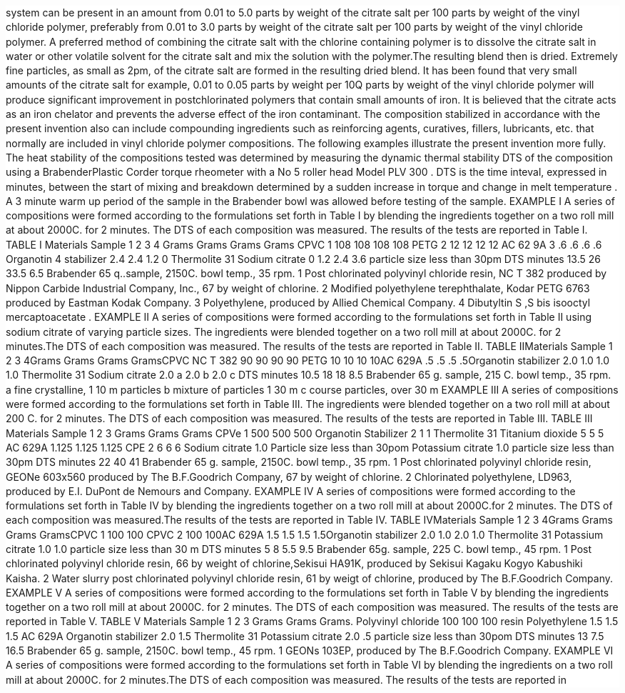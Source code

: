 system can be present in an amount from 0.01 to 5.0 parts by weight of the citrate salt per 100 parts by weight of the vinyl chloride polymer, preferably from 0.01 to 3.0 parts by weight of the citrate salt per 100 parts by weight of the vinyl chloride polymer. A preferred method of combining the citrate salt with the chlorine containing polymer is to dissolve the citrate salt in water or other volatile solvent for the citrate salt and mix the solution with the polymer.The resulting blend then is dried. Extremely fine particles, as small as 2pm, of the citrate salt are formed in the resulting dried blend. It has been found that very small amounts of the citrate salt for example, 0.01 to 0.05 parts by weight per 10Q parts by weight of the vinyl chloride polymer will produce significant improvement in postchlorinated polymers that contain small amounts of iron. It is believed that the citrate acts as an iron chelator and prevents the adverse effect of the iron contaminant. The composition stabilized in accordance with the present invention also can include compounding ingredients such as reinforcing agents, curatives, fillers, lubricants, etc. that normally are included in vinyl chloride polymer compositions. The following examples illustrate the present invention more fully. The heat stability of the compositions tested was determined by measuring the dynamic thermal stability DTS of the composition using a BrabenderPlastic Corder torque rheometer with a No 5 roller head Model PLV 300 . DTS is the time inteval, expressed in minutes, between the start of mixing and breakdown determined by a sudden increase in torque and change in melt temperature . A 3 minute warm up period of the sample in the Brabender bowl was allowed before testing of the sample. EXAMPLE I A series of compositions were formed according to the formulations set forth in Table I by blending the ingredients together on a two roll mill at about 2000C. for 2 minutes. The DTS of each composition was measured. The results of the tests are reported in Table I. TABLE I Materials Sample 1 2 3 4 Grams Grams Grams Grams CPVC 1 108 108 108 108 PETG 2 12 12 12 12 AC 62 9A 3 .6 .6 .6 .6 Organotin 4 stabilizer 2.4 2.4 1.2 0 Thermolite 31 Sodium citrate 0 1.2 2.4 3.6 particle size less than 30pm DTS minutes 13.5 26 33.5 6.5 Brabender 65 q..sample, 2150C. bowl temp., 35 rpm. 1 Post chlorinated polyvinyl chloride resin, NC T 382 produced by Nippon Carbide Industrial Company, Inc., 67 by weight of chlorine. 2 Modified polyethylene terephthalate, Kodar PETG 6763 produced by Eastman Kodak Company. 3 Polyethylene, produced by Allied Chemical Company. 4 Dibutyltin S ,S bis isooctyl mercaptoacetate . EXAMPLE II A series of compositions were formed according to the formulations set forth in Table II using sodium citrate of varying particle sizes. The ingredients were blended together on a two roll mill at about 2000C. for 2 minutes.The DTS of each composition was measured. The results of the tests are reported in Table II. TABLE IIMaterials Sample 1 2 3 4Grams Grams Grams GramsCPVC NC T 382 90 90 90 90 PETG 10 10 10 10AC 629A .5 .5 .5 .5Organotin stabilizer 2.0 1.0 1.0 1.0 Thermolite 31 Sodium citrate 2.0 a 2.0 b 2.0 c DTS minutes 10.5 18 18 8.5 Brabender 65 g. sample, 215 C. bowl temp., 35 rpm. a fine crystalline, 1 10 m particles b mixture of particles 1 30 m c course particles, over 30 m EXAMPLE III A series of compositions were formed according to the formulations set forth in Table III. The ingredients were blended together on a two roll mill at about 200 C. for 2 minutes. The DTS of each composition was measured. The results of the tests are reported in Table III. TABLE III Materials Sample 1 2 3 Grams Grams Grams CPVe 1 500 500 500 Organotin Stabilizer 2 1 1 Thermolite 31 Titanium dioxide 5 5 5 AC 629A 1.125 1.125 1.125 CPE 2 6 6 6 Sodium citrate 1.0 Particle size less than 30pom Potassium citrate 1.0 particle size less than 30pm DTS minutes 22 40 41 Brabender 65 g. sample, 2150C. bowl temp., 35 rpm. 1 Post chlorinated polyvinyl chloride resin, GEONe 603x560 produced by The B.F.Goodrich Company, 67 by weight of chlorine. 2 Chlorinated polyethylene, LD963, produced by E.I. DuPont de Nemours and Company. EXAMPLE IV A series of compositions were formed according to the formulations set forth in Table IV by blending the ingredients together on a two roll mill at about 2000C.for 2 minutes. The DTS of each composition was measured.The results of the tests are reported in Table IV. TABLE IVMaterials Sample 1 2 3 4Grams Grams Grams GramsCPVC 1 100 100 CPVC 2 100 100AC 629A 1.5 1.5 1.5 1.5Organotin stabilizer 2.0 1.0 2.0 1.0 Thermolite 31 Potassium citrate 1.0 1.0 particle size less than 30 m DTS minutes 5 8 5.5 9.5 Brabender 65g. sample, 225 C. bowl temp., 45 rpm. 1 Post chlorinated polyvinyl chloride resin, 66 by weight of chlorine,Sekisui HA91K, produced by Sekisui Kagaku Kogyo Kabushiki Kaisha. 2 Water slurry post chlorinated polyvinyl chloride resin, 61 by weigt of chlorine, produced by The B.F.Goodrich Company. EXAMPLE V A series of compositions were formed according to the formulations set forth in Table V by blending the ingredients together on a two roll mill at about 2000C. for 2 minutes. The DTS of each composition was measured. The results of the tests are reported in Table V. TABLE V Materials Sample 1 2 3 Grams Grams Grams. Polyvinyl chloride 100 100 100 resin Polyethylene 1.5 1.5 1.5 AC 629A Organotin stabilizer 2.0 1.5 Thermolite 31 Potassium citrate 2.0 .5 particle size less than 30pom DTS minutes 13 7.5 16.5 Brabender 65 g. sample, 2150C. bowl temp., 45 rpm. 1 GEONs 103EP, produced by The B.F.Goodrich Company. EXAMPLE VI A series of compositions were formed according to the formulations set forth in Table VI by blending the ingredients on a two roll mill at about 2000C. for 2 minutes.The DTS of each composition was measured. The results of the tests are reported in